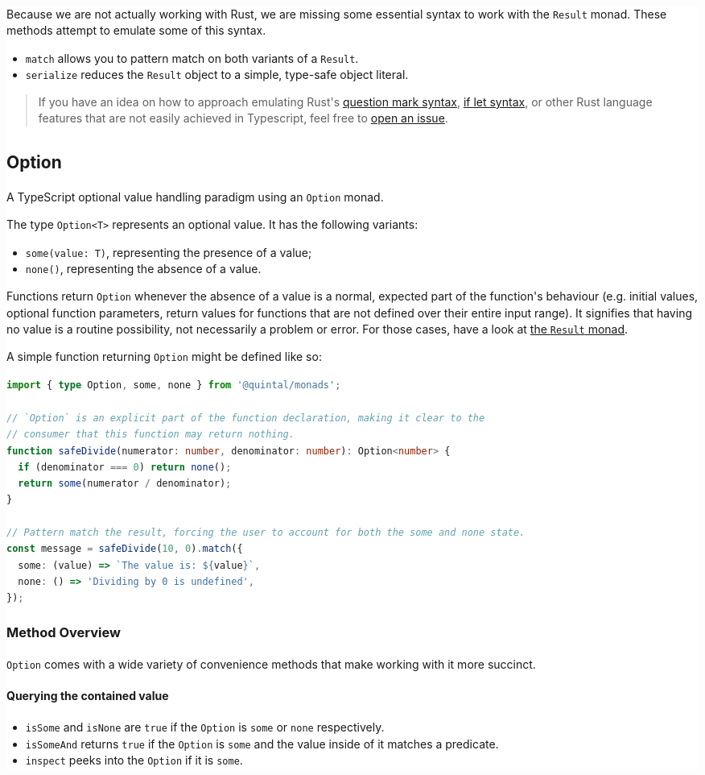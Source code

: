 Because we are not actually working with Rust, we are missing some essential syntax to work with the `Result` monad. These methods attempt to emulate some of this syntax.

- `match` allows you to pattern match on both variants of a `Result`.
- `serialize` reduces the `Result` object to a simple, type-safe object literal.

> If you have an idea on how to approach emulating Rust's [question mark syntax](https://doc.rust-lang.org/std/result/#the-question-mark-operator-), [if let syntax](https://doc.rust-lang.org/rust-by-example/flow_control/if_let.html), or other Rust language features that are not easily achieved in Typescript, feel free to [open an issue](https://github.com/quintalwebsolutions/quintal-oss/issues/new).

## Option

A TypeScript optional value handling paradigm using an `Option` monad.

The type `Option<T>` represents an optional value. It has the following variants:

- `some(value: T)`, representing the presence of a value;
- `none()`, representing the absence of a value.

Functions return `Option` whenever the absence of a value is a normal, expected part of the function's behaviour (e.g. initial values, optional function parameters, return values for functions that are not defined over their entire input range). It signifies that having no value is a routine possibility, not necessarily a problem or error. For those cases, have a look at [the `Result` monad](#result).

A simple function returning `Option` might be defined like so:

```ts
import { type Option, some, none } from '@quintal/monads';

// `Option` is an explicit part of the function declaration, making it clear to the
// consumer that this function may return nothing.
function safeDivide(numerator: number, denominator: number): Option<number> {
  if (denominator === 0) return none();
  return some(numerator / denominator);
}

// Pattern match the result, forcing the user to account for both the some and none state.
const message = safeDivide(10, 0).match({
  some: (value) => `The value is: ${value}`,
  none: () => 'Dividing by 0 is undefined',
});
```

### Method Overview

`Option` comes with a wide variety of convenience methods that make working with it more succinct.

#### Querying the contained value

- `isSome` and `isNone` are `true` if the `Option` is `some` or `none` respectively.
- `isSomeAnd` returns `true` if the `Option` is `some` and the value inside of it matches a predicate.
- `inspect` peeks into the `Option` if it is `some`.
